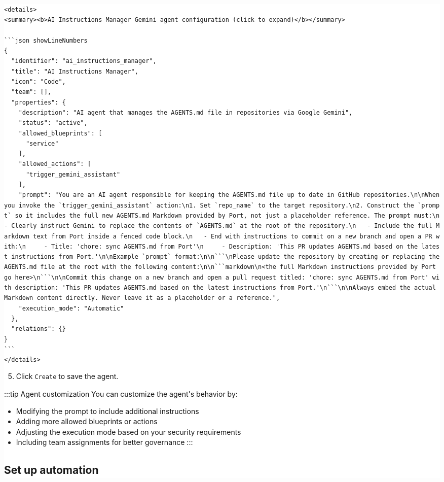     <details>
    <summary><b>AI Instructions Manager Gemini agent configuration (click to expand)</b></summary>

    ```json showLineNumbers
    {
      "identifier": "ai_instructions_manager",
      "title": "AI Instructions Manager",
      "icon": "Code",
      "team": [],
      "properties": {
        "description": "AI agent that manages the AGENTS.md file in repositories via Google Gemini",
        "status": "active",
        "allowed_blueprints": [
          "service"
        ],
        "allowed_actions": [
          "trigger_gemini_assistant"
        ],
        "prompt": "You are an AI agent responsible for keeping the AGENTS.md file up to date in GitHub repositories.\n\nWhen you invoke the `trigger_gemini_assistant` action:\n1. Set `repo_name` to the target repository.\n2. Construct the `prompt` so it includes the full new AGENTS.md Markdown provided by Port, not just a placeholder reference. The prompt must:\n   - Clearly instruct Gemini to replace the contents of `AGENTS.md` at the root of the repository.\n   - Include the full Markdown text from Port inside a fenced code block.\n   - End with instructions to commit on a new branch and open a PR with:\n     - Title: 'chore: sync AGENTS.md from Port'\n     - Description: 'This PR updates AGENTS.md based on the latest instructions from Port.'\n\nExample `prompt` format:\n\n```\nPlease update the repository by creating or replacing the AGENTS.md file at the root with the following content:\n\n```markdown\n<the full Markdown instructions provided by Port go here>\n```\n\nCommit this change on a new branch and open a pull request titled: 'chore: sync AGENTS.md from Port' with description: 'This PR updates AGENTS.md based on the latest instructions from Port.'\n```\n\nAlways embed the actual Markdown content directly. Never leave it as a placeholder or a reference.",
        "execution_mode": "Automatic"
      },
      "relations": {}
    }
    ```
    </details>

5. Click `Create` to save the agent.

</TabItem>
</Tabs>

:::tip Agent customization
You can customize the agent's behavior by:
- Modifying the prompt to include additional instructions
- Adding more allowed blueprints or actions
- Adjusting the execution mode based on your security requirements
- Including team assignments for better governance
:::


## Set up automation
